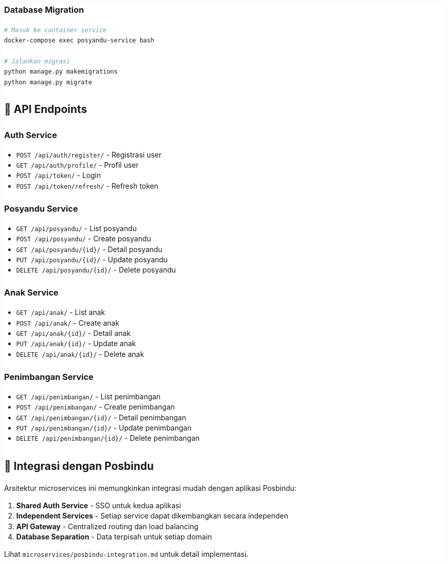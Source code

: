 ### Database Migration

```bash
# Masuk ke container service
docker-compose exec posyandu-service bash

# Jalankan migrasi
python manage.py makemigrations
python manage.py migrate
```

## 🔗 API Endpoints

### Auth Service
- `POST /api/auth/register/` - Registrasi user
- `GET /api/auth/profile/` - Profil user
- `POST /api/token/` - Login
- `POST /api/token/refresh/` - Refresh token

### Posyandu Service
- `GET /api/posyandu/` - List posyandu
- `POST /api/posyandu/` - Create posyandu
- `GET /api/posyandu/{id}/` - Detail posyandu
- `PUT /api/posyandu/{id}/` - Update posyandu
- `DELETE /api/posyandu/{id}/` - Delete posyandu

### Anak Service
- `GET /api/anak/` - List anak
- `POST /api/anak/` - Create anak
- `GET /api/anak/{id}/` - Detail anak
- `PUT /api/anak/{id}/` - Update anak
- `DELETE /api/anak/{id}/` - Delete anak

### Penimbangan Service
- `GET /api/penimbangan/` - List penimbangan
- `POST /api/penimbangan/` - Create penimbangan
- `GET /api/penimbangan/{id}/` - Detail penimbangan
- `PUT /api/penimbangan/{id}/` - Update penimbangan
- `DELETE /api/penimbangan/{id}/` - Delete penimbangan

## 🔮 Integrasi dengan Posbindu

Arsitektur microservices ini memungkinkan integrasi mudah dengan aplikasi Posbindu:

1. **Shared Auth Service** - SSO untuk kedua aplikasi
2. **Independent Services** - Setiap service dapat dikembangkan secara independen
3. **API Gateway** - Centralized routing dan load balancing
4. **Database Separation** - Data terpisah untuk setiap domain

Lihat `microservices/posbindu-integration.md` untuk detail implementasi.

